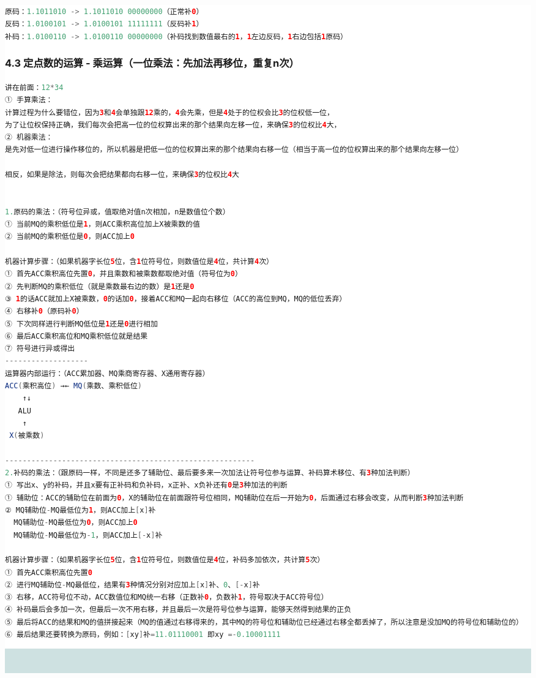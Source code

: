 ```java
原码：1.1011010 -> 1.1011010 00000000（正常补0）
反码：1.0100101 -> 1.0100101 11111111（反码补1）
补码：1.0100110 -> 1.0100110 00000000（补码找到数值最右的1，1左边反码，1右边包括1原码）
```

### 4.3 定点数的运算 - 乘运算（一位乘法：先加法再移位，重复n次）
```java
讲在前面：12*34
① 手算乘法：
计算过程为什么要错位，因为3和4会单独跟12乘的，4会先乘，但是4处于的位权会比3的位权低一位，
为了让位权保持正确，我们每次会把高一位的位权算出来的那个结果向左移一位，来确保3的位权比4大，
② 机器乘法：
是先对低一位进行操作移位的，所以机器是把低一位的位权算出来的那个结果向右移一位（相当于高一位的位权算出来的那个结果向左移一位）

相反，如果是除法，则每次会把结果都向右移一位，来确保3的位权比4大


1.原码的乘法：（符号位异或，值取绝对值n次相加，n是数值位个数）
① 当前MQ的乘积低位是1，则ACC乘积高位加上X被乘数的值
② 当前MQ的乘积低位是0，则ACC加上0

机器计算步骤：（如果机器字长位5位，含1位符号位，则数值位是4位，共计算4次）
① 首先ACC乘积高位先置0，并且乘数和被乘数都取绝对值（符号位为0）
② 先判断MQ的乘积低位（就是乘数最右边的数）是1还是0
③ 1的话ACC就加上X被乘数，0的话加0，接着ACC和MQ一起向右移位（ACC的高位到MQ，MQ的低位丢弃）
④ 右移补0（原码补0）
⑤ 下次同样进行判断MQ低位是1还是0进行相加
⑥ 最后ACC乘积高位和MQ乘积低位就是结果
⑦ 符号进行异或得出
-------------------
运算器内部运行：（ACC累加器、MQ乘商寄存器、X通用寄存器）
ACC(乘积高位) →← MQ(乘数、乘积低位)
    ↑↓
   ALU
    ↑
 X(被乘数)

---------------------------------------------------------
2.补码的乘法：（跟原码一样，不同是还多了辅助位、最后要多来一次加法让符号位参与运算、补码算术移位、有3种加法判断）
① 写出x、y的补码，并且x要有正补码和负补码，x正补、x负补还有0是3种加法的判断
① 辅助位：ACC的辅助位在前面为0，X的辅助位在前面跟符号位相同，MQ辅助位在后一开始为0，后面通过右移会改变，从而判断3种加法判断
② MQ辅助位-MQ最低位为1，则ACC加上[x]补
  MQ辅助位-MQ最低位为0，则ACC加上0
  MQ辅助位-MQ最低位为-1，则ACC加上[-x]补

机器计算步骤：（如果机器字长位5位，含1位符号位，则数值位是4位，补码多加依次，共计算5次）
① 首先ACC乘积高位先置0
② 进行MQ辅助位-MQ最低位，结果有3种情况分别对应加上[x]补、0、[-x]补
③ 右移，ACC符号位不动，ACC数值位和MQ统一右移（正数补0，负数补1，符号取决于ACC符号位）
④ 补码最后会多加一次，但最后一次不用右移，并且最后一次是符号位参与运算，能够天然得到结果的正负
⑤ 最后将ACC的结果和MQ的值拼接起来（MQ的值通过右移得来的，其中MQ的符号位和辅助位已经通过右移全都丢掉了，所以注意是没加MQ的符号位和辅助位的）
⑥ 最后结果还要转换为原码，例如：[xy]补=11.01110001 即xy =-0.10001111
```
<div style="background-color: rgb(206, 225, 225);  padding:20px; background-repeat: repeat;">